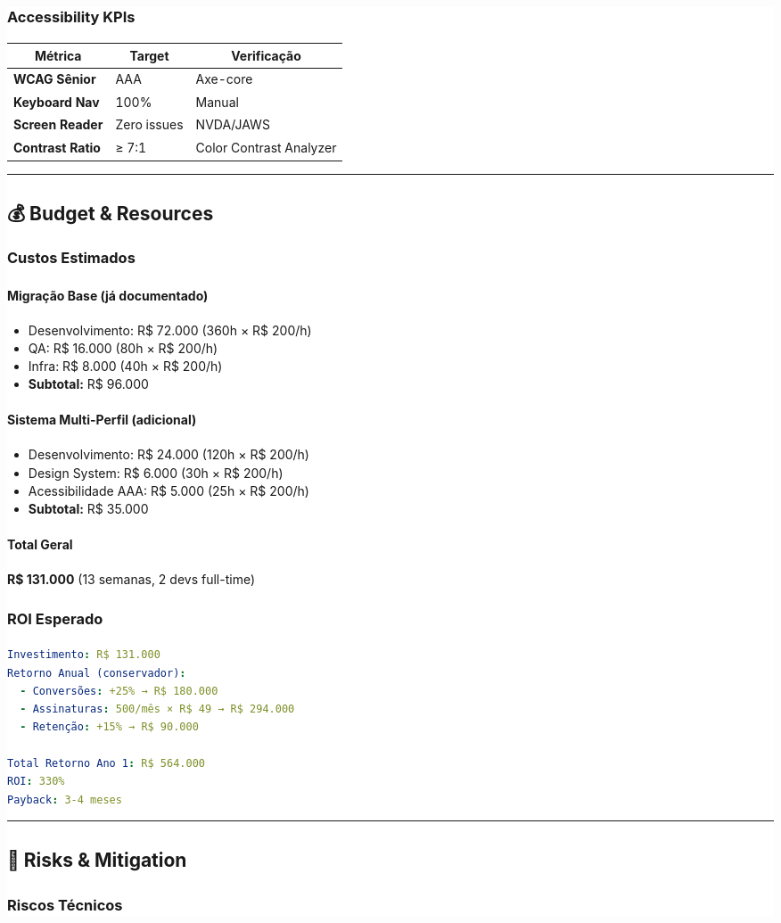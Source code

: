 ### Accessibility KPIs
| Métrica | Target | Verificação |
|---------|--------|------------|
| **WCAG Sênior** | AAA | Axe-core |
| **Keyboard Nav** | 100% | Manual |
| **Screen Reader** | Zero issues | NVDA/JAWS |
| **Contrast Ratio** | ≥ 7:1 | Color Contrast Analyzer |

---

## 💰 Budget & Resources

### Custos Estimados

#### Migração Base (já documentado)
- Desenvolvimento: R$ 72.000 (360h × R$ 200/h)
- QA: R$ 16.000 (80h × R$ 200/h)
- Infra: R$ 8.000 (40h × R$ 200/h)
- **Subtotal:** R$ 96.000

#### Sistema Multi-Perfil (adicional)
- Desenvolvimento: R$ 24.000 (120h × R$ 200/h)
- Design System: R$ 6.000 (30h × R$ 200/h)
- Acessibilidade AAA: R$ 5.000 (25h × R$ 200/h)
- **Subtotal:** R$ 35.000

#### Total Geral
**R$ 131.000** (13 semanas, 2 devs full-time)

### ROI Esperado
```yaml
Investimento: R$ 131.000
Retorno Anual (conservador):
  - Conversões: +25% → R$ 180.000
  - Assinaturas: 500/mês × R$ 49 → R$ 294.000
  - Retenção: +15% → R$ 90.000

Total Retorno Ano 1: R$ 564.000
ROI: 330%
Payback: 3-4 meses
```

---

## 🚨 Risks & Mitigation

### Riscos Técnicos
